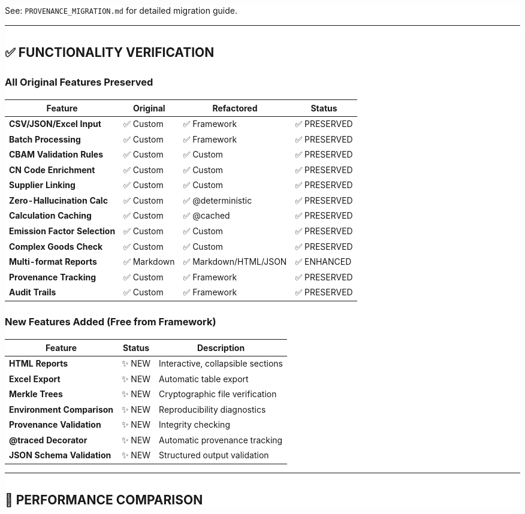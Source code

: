 See: `PROVENANCE_MIGRATION.md` for detailed migration guide.

---

## ✅ FUNCTIONALITY VERIFICATION

### **All Original Features Preserved**

| Feature | Original | Refactored | Status |
|---------|----------|------------|--------|
| **CSV/JSON/Excel Input** | ✅ Custom | ✅ Framework | ✅ PRESERVED |
| **Batch Processing** | ✅ Custom | ✅ Framework | ✅ PRESERVED |
| **CBAM Validation Rules** | ✅ Custom | ✅ Custom | ✅ PRESERVED |
| **CN Code Enrichment** | ✅ Custom | ✅ Custom | ✅ PRESERVED |
| **Supplier Linking** | ✅ Custom | ✅ Custom | ✅ PRESERVED |
| **Zero-Hallucination Calc** | ✅ Custom | ✅ @deterministic | ✅ PRESERVED |
| **Calculation Caching** | ✅ Custom | ✅ @cached | ✅ PRESERVED |
| **Emission Factor Selection** | ✅ Custom | ✅ Custom | ✅ PRESERVED |
| **Complex Goods Check** | ✅ Custom | ✅ Custom | ✅ PRESERVED |
| **Multi-format Reports** | ✅ Markdown | ✅ Markdown/HTML/JSON | ✅ ENHANCED |
| **Provenance Tracking** | ✅ Custom | ✅ Framework | ✅ PRESERVED |
| **Audit Trails** | ✅ Custom | ✅ Framework | ✅ PRESERVED |

### **New Features Added (Free from Framework)**

| Feature | Status | Description |
|---------|--------|-------------|
| **HTML Reports** | ✨ NEW | Interactive, collapsible sections |
| **Excel Export** | ✨ NEW | Automatic table export |
| **Merkle Trees** | ✨ NEW | Cryptographic file verification |
| **Environment Comparison** | ✨ NEW | Reproducibility diagnostics |
| **Provenance Validation** | ✨ NEW | Integrity checking |
| **@traced Decorator** | ✨ NEW | Automatic provenance tracking |
| **JSON Schema Validation** | ✨ NEW | Structured output validation |

---

## 🚀 PERFORMANCE COMPARISON
